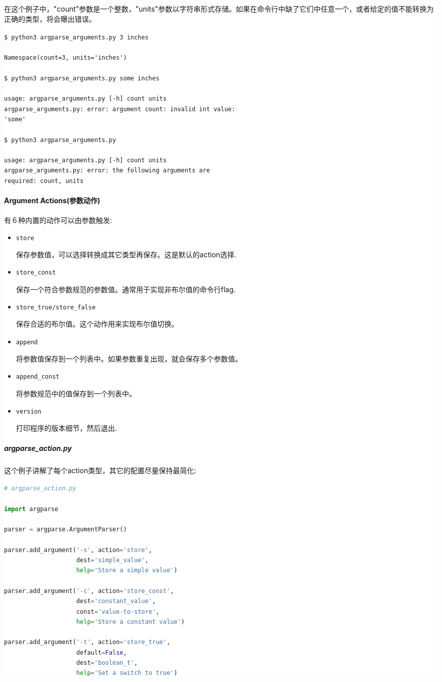 在这个例子中，"count"参数是一个整数，"units"参数以字符串形式存储。如果在命令行中缺了它们中任意一个，或者给定的值不能转换为正确的类型，将会曝出错误。

```shell
$ python3 argparse_arguments.py 3 inches

Namespace(count=3, units='inches')

$ python3 argparse_arguments.py some inches

usage: argparse_arguments.py [-h] count units
argparse_arguments.py: error: argument count: invalid int value:
'some'

$ python3 argparse_arguments.py

usage: argparse_arguments.py [-h] count units
argparse_arguments.py: error: the following arguments are
required: count, units
```

#### Argument Actions(参数动作)

有６种内置的动作可以由参数触发:

- `store`

    保存参数值，可以选择转换成其它类型再保存。这是默认的action选择.

- `store_const`

    保存一个符合参数规范的参数值。通常用于实现非布尔值的命令行flag.

- `store_true/store_false`

    保存合适的布尔值。这个动作用来实现布尔值切换。

- `append`

    将参数值保存到一个列表中。如果参数重复出现，就会保存多个参数值。

- `append_const`

    将参数规范中的值保存到一个列表中。

- `version`

    打印程序的版本细节，然后退出.

##### argparse_action.py

这个例子讲解了每个action类型，其它的配置尽量保持最简化:

```python
# argparse_action.py

import argparse

parser = argparse.ArgumentParser()

parser.add_argument('-s', action='store',
                    dest='simple_value',
                    help='Store a simple value')

parser.add_argument('-c', action='store_const',
                    dest='constant_value',
                    const='value-to-store',
                    help='Store a constant value')

parser.add_argument('-t', action='store_true',
                    default=False,
                    dest='boolean_t',
                    help='Set a switch to true')
```